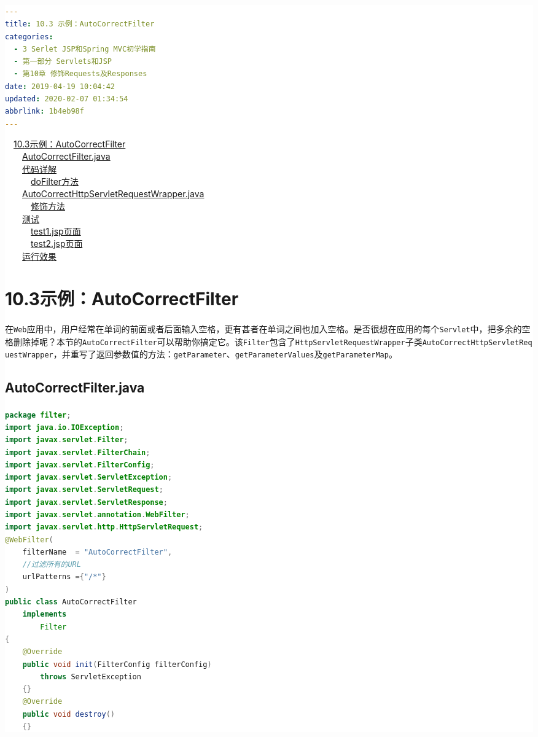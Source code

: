 ```yaml
---
title: 10.3 示例：AutoCorrectFilter
categories: 
  - 3 Serlet JSP和Spring MVC初学指南
  - 第一部分 Servlets和JSP
  - 第10章 修饰Requests及Responses
date: 2019-04-19 10:04:42
updated: 2020-02-07 01:34:54
abbrlink: 1b4eb98f
---
```

<div id='my_toc'><a href="/JavaReadingNotes/1b4eb98f/#10-3示例：AutoCorrectFilter" class="header_1">10.3示例：AutoCorrectFilter</a>&nbsp;<br><a href="/JavaReadingNotes/1b4eb98f/#AutoCorrectFilter-java" class="header_2">AutoCorrectFilter.java</a>&nbsp;<br><a href="/JavaReadingNotes/1b4eb98f/#代码详解" class="header_2">代码详解</a>&nbsp;<br><a href="/JavaReadingNotes/1b4eb98f/#doFilter方法" class="header_3">doFilter方法</a>&nbsp;<br><a href="/JavaReadingNotes/1b4eb98f/#AutoCorrectHttpServletRequestWrapper-java" class="header_2">AutoCorrectHttpServletRequestWrapper.java</a>&nbsp;<br><a href="/JavaReadingNotes/1b4eb98f/#修饰方法" class="header_3">修饰方法</a>&nbsp;<br><a href="/JavaReadingNotes/1b4eb98f/#测试" class="header_2">测试</a>&nbsp;<br><a href="/JavaReadingNotes/1b4eb98f/#test1-jsp页面" class="header_3">test1.jsp页面</a>&nbsp;<br><a href="/JavaReadingNotes/1b4eb98f/#test2-jsp页面" class="header_3">test2.jsp页面</a>&nbsp;<br><a href="/JavaReadingNotes/1b4eb98f/#运行效果" class="header_2">运行效果</a>&nbsp;<br></div>
<style>.header_1{margin-left: 1em;}.header_2{margin-left: 2em;}.header_3{margin-left: 3em;}.header_4{margin-left: 4em;}.header_5{margin-left: 5em;}.header_6{margin-left: 6em;}</style>

<script>if (navigator.platform.search('arm')==-1){document.getElementById('my_toc').style.display = 'none';}var e,p = document.getElementsByTagName('p');while (p.length>0) {e = p[0];e.parentElement.removeChild(e);}</script>


# 10.3示例：AutoCorrectFilter #
在`Web`应用中，用户经常在单词的前面或者后面输入空格，更有甚者在单词之间也加入空格。是否很想在应用的每个`Servlet`中，把多余的空格删除掉呢？本节的`AutoCorrectFilter`可以帮助你搞定它。该`Filter`包含了`HttpServletRequestWrapper`子类`AutoCorrectHttpServletRequestWrapper`，并重写了返回参数值的方法：`getParameter`、`getParameterValues`及`getParameterMap`。

## AutoCorrectFilter.java ##
```java
package filter;
import java.io.IOException;
import javax.servlet.Filter;
import javax.servlet.FilterChain;
import javax.servlet.FilterConfig;
import javax.servlet.ServletException;
import javax.servlet.ServletRequest;
import javax.servlet.ServletResponse;
import javax.servlet.annotation.WebFilter;
import javax.servlet.http.HttpServletRequest;
@WebFilter(
    filterName  = "AutoCorrectFilter",
    //过滤所有的URL
    urlPatterns ={"/*"}
)
public class AutoCorrectFilter
    implements
        Filter
{
    @Override
    public void init(FilterConfig filterConfig) 
        throws ServletException
    {}
    @Override
    public void destroy()
    {}
```